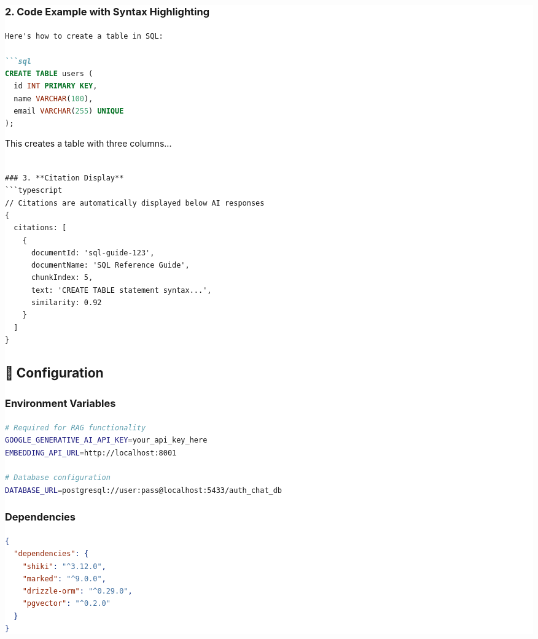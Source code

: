 ### 2. **Code Example with Syntax Highlighting**
```markdown
Here's how to create a table in SQL:

```sql
CREATE TABLE users (
  id INT PRIMARY KEY,
  name VARCHAR(100),
  email VARCHAR(255) UNIQUE
);
```

This creates a table with three columns...
```

### 3. **Citation Display**
```typescript
// Citations are automatically displayed below AI responses
{
  citations: [
    {
      documentId: 'sql-guide-123',
      documentName: 'SQL Reference Guide',
      chunkIndex: 5,
      text: 'CREATE TABLE statement syntax...',
      similarity: 0.92
    }
  ]
}
```

## 🔧 Configuration

### Environment Variables
```bash
# Required for RAG functionality
GOOGLE_GENERATIVE_AI_API_KEY=your_api_key_here
EMBEDDING_API_URL=http://localhost:8001

# Database configuration
DATABASE_URL=postgresql://user:pass@localhost:5433/auth_chat_db
```

### Dependencies
```json
{
  "dependencies": {
    "shiki": "^3.12.0",
    "marked": "^9.0.0",
    "drizzle-orm": "^0.29.0",
    "pgvector": "^0.2.0"
  }
}
```
